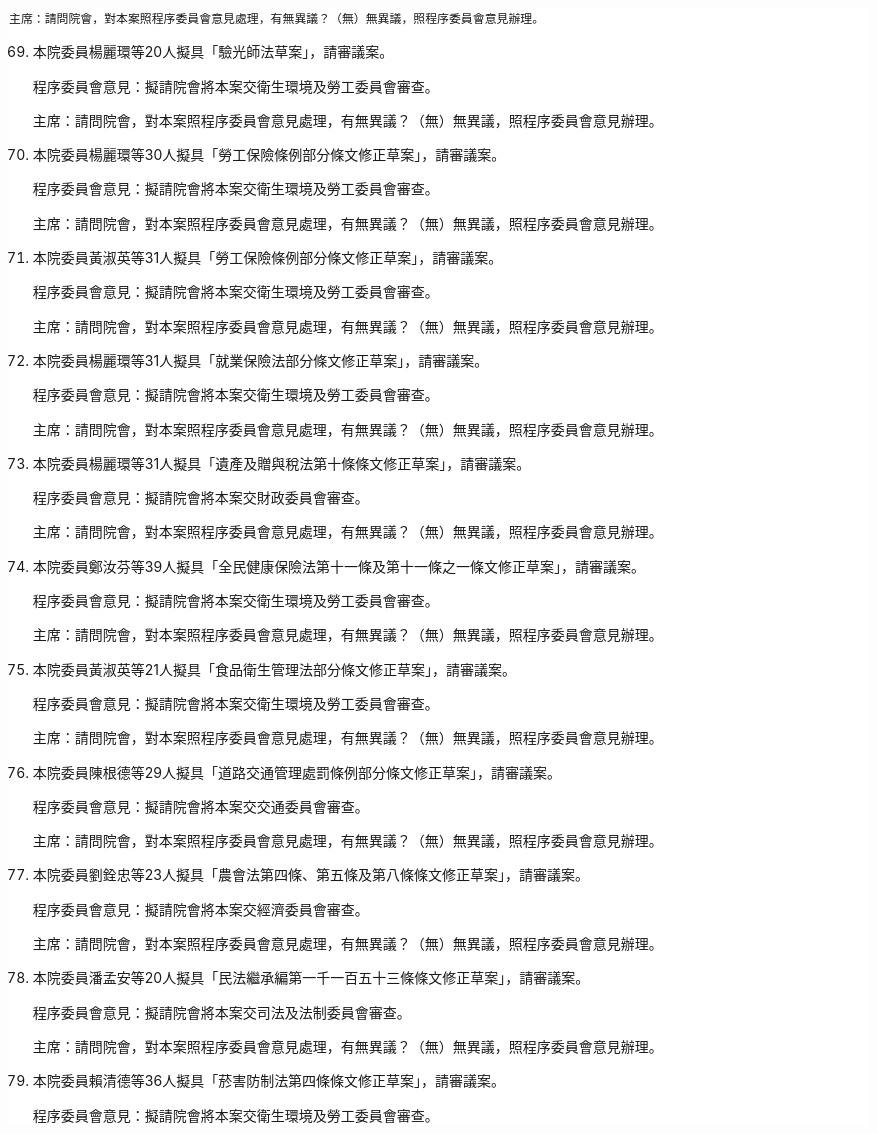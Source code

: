     主席：請問院會，對本案照程序委員會意見處理，有無異議？（無）無異議，照程序委員會意見辦理。

69. 本院委員楊麗環等20人擬具「驗光師法草案」，請審議案。

    程序委員會意見：擬請院會將本案交衛生環境及勞工委員會審查。

    主席：請問院會，對本案照程序委員會意見處理，有無異議？（無）無異議，照程序委員會意見辦理。

70. 本院委員楊麗環等30人擬具「勞工保險條例部分條文修正草案」，請審議案。

    程序委員會意見：擬請院會將本案交衛生環境及勞工委員會審查。

    主席：請問院會，對本案照程序委員會意見處理，有無異議？（無）無異議，照程序委員會意見辦理。

71. 本院委員黃淑英等31人擬具「勞工保險條例部分條文修正草案」，請審議案。

    程序委員會意見：擬請院會將本案交衛生環境及勞工委員會審查。

    主席：請問院會，對本案照程序委員會意見處理，有無異議？（無）無異議，照程序委員會意見辦理。

72. 本院委員楊麗環等31人擬具「就業保險法部分條文修正草案」，請審議案。

    程序委員會意見：擬請院會將本案交衛生環境及勞工委員會審查。

    主席：請問院會，對本案照程序委員會意見處理，有無異議？（無）無異議，照程序委員會意見辦理。

73. 本院委員楊麗環等31人擬具「遺產及贈與稅法第十條條文修正草案」，請審議案。

    程序委員會意見：擬請院會將本案交財政委員會審查。

    主席：請問院會，對本案照程序委員會意見處理，有無異議？（無）無異議，照程序委員會意見辦理。

74. 本院委員鄭汝芬等39人擬具「全民健康保險法第十一條及第十一條之一條文修正草案」，請審議案。

    程序委員會意見：擬請院會將本案交衛生環境及勞工委員會審查。

    主席：請問院會，對本案照程序委員會意見處理，有無異議？（無）無異議，照程序委員會意見辦理。

75. 本院委員黃淑英等21人擬具「食品衛生管理法部分條文修正草案」，請審議案。

    程序委員會意見：擬請院會將本案交衛生環境及勞工委員會審查。

    主席：請問院會，對本案照程序委員會意見處理，有無異議？（無）無異議，照程序委員會意見辦理。

76. 本院委員陳根德等29人擬具「道路交通管理處罰條例部分條文修正草案」，請審議案。

    程序委員會意見：擬請院會將本案交交通委員會審查。

    主席：請問院會，對本案照程序委員會意見處理，有無異議？（無）無異議，照程序委員會意見辦理。

77. 本院委員劉銓忠等23人擬具「農會法第四條、第五條及第八條條文修正草案」，請審議案。

    程序委員會意見：擬請院會將本案交經濟委員會審查。

    主席：請問院會，對本案照程序委員會意見處理，有無異議？（無）無異議，照程序委員會意見辦理。

78. 本院委員潘孟安等20人擬具「民法繼承編第一千一百五十三條條文修正草案」，請審議案。

    程序委員會意見：擬請院會將本案交司法及法制委員會審查。

    主席：請問院會，對本案照程序委員會意見處理，有無異議？（無）無異議，照程序委員會意見辦理。

79. 本院委員賴清德等36人擬具「菸害防制法第四條條文修正草案」，請審議案。

    程序委員會意見：擬請院會將本案交衛生環境及勞工委員會審查。
